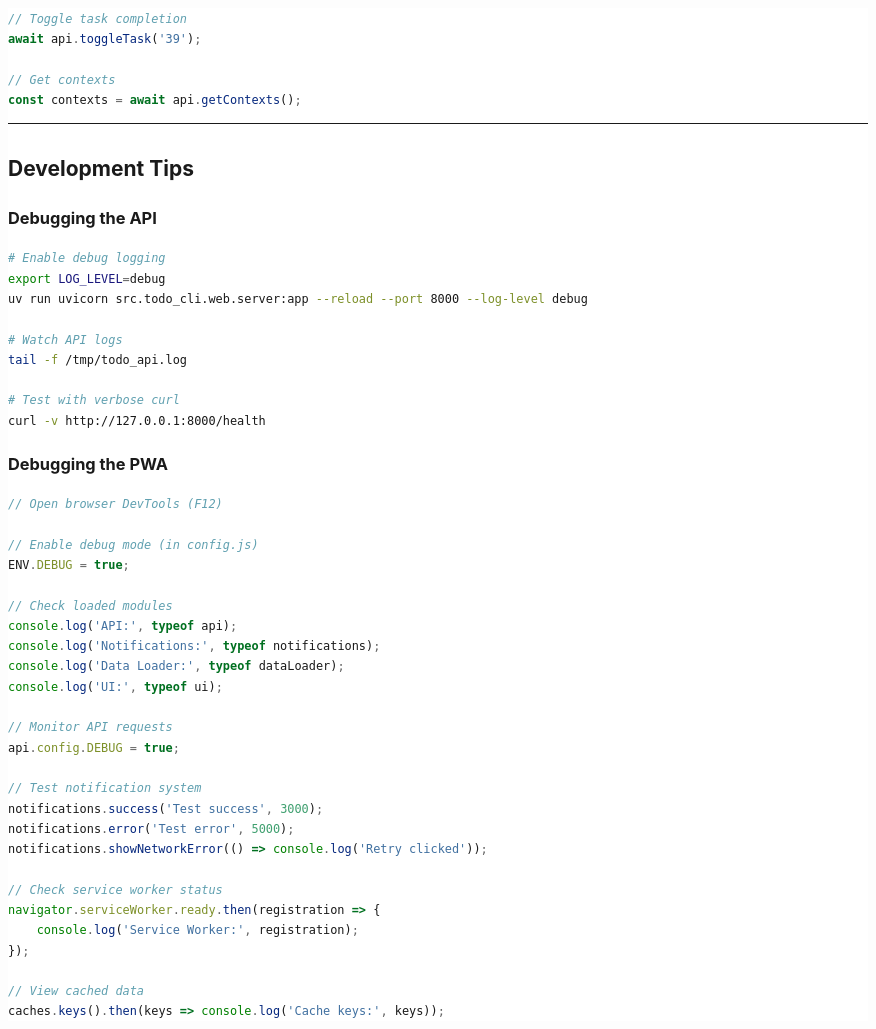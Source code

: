 ```javascript
// Toggle task completion
await api.toggleTask('39');

// Get contexts
const contexts = await api.getContexts();
```

---

## Development Tips

### Debugging the API

```bash
# Enable debug logging
export LOG_LEVEL=debug
uv run uvicorn src.todo_cli.web.server:app --reload --port 8000 --log-level debug

# Watch API logs
tail -f /tmp/todo_api.log

# Test with verbose curl
curl -v http://127.0.0.1:8000/health
```

### Debugging the PWA

```javascript
// Open browser DevTools (F12)

// Enable debug mode (in config.js)
ENV.DEBUG = true;

// Check loaded modules
console.log('API:', typeof api);
console.log('Notifications:', typeof notifications);
console.log('Data Loader:', typeof dataLoader);
console.log('UI:', typeof ui);

// Monitor API requests
api.config.DEBUG = true;

// Test notification system
notifications.success('Test success', 3000);
notifications.error('Test error', 5000);
notifications.showNetworkError(() => console.log('Retry clicked'));

// Check service worker status
navigator.serviceWorker.ready.then(registration => {
    console.log('Service Worker:', registration);
});

// View cached data
caches.keys().then(keys => console.log('Cache keys:', keys));
```
